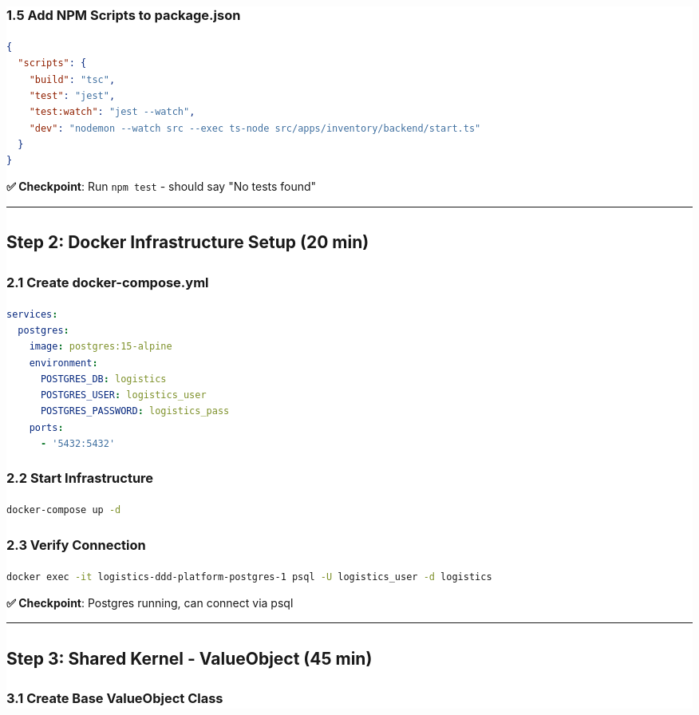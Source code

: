 ### 1.5 Add NPM Scripts to package.json

```json
{
  "scripts": {
    "build": "tsc",
    "test": "jest",
    "test:watch": "jest --watch",
    "dev": "nodemon --watch src --exec ts-node src/apps/inventory/backend/start.ts"
  }
}
```

**✅ Checkpoint**: Run `npm test` - should say "No tests found"

---

## Step 2: Docker Infrastructure Setup (20 min)

### 2.1 Create docker-compose.yml

```yaml
services:
  postgres:
    image: postgres:15-alpine
    environment:
      POSTGRES_DB: logistics
      POSTGRES_USER: logistics_user
      POSTGRES_PASSWORD: logistics_pass
    ports:
      - '5432:5432'
```

### 2.2 Start Infrastructure

```bash
docker-compose up -d
```

### 2.3 Verify Connection

```bash
docker exec -it logistics-ddd-platform-postgres-1 psql -U logistics_user -d logistics
```

**✅ Checkpoint**: Postgres running, can connect via psql

---

## Step 3: Shared Kernel - ValueObject (45 min)

### 3.1 Create Base ValueObject Class
